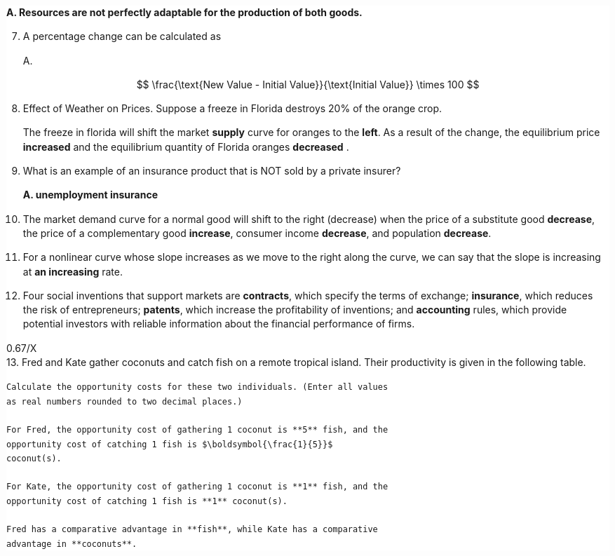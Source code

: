    **A. Resources are not perfectly adaptable for the production of both goods.**


7. A percentage change can be calculated as

   A.

$$
\frac{\text{New Value - Initial Value}}{\text{Initial Value}} \times 100
$$


8. Effect of Weather on Prices. Suppose a freeze in Florida destroys 20%
   of the orange crop.

   The freeze in florida will shift the market **supply** curve for oranges to
   the **left**. As a result of the change, the equilibrium price **increased**
   and the equilibrium quantity of Florida oranges **decreased** .


9. What is an example of an insurance product that is NOT sold by a private
   insurer?

   **A. unemployment insurance**


10. The market demand curve for a normal good will shift to the right (decrease)
    when the price of a substitute good **decrease**, the price of a
    complementary good **increase**, consumer income **decrease**, and
    population **decrease**.


11. For a nonlinear curve whose slope increases as we move to the right along
    the curve, we can say that the slope is increasing at **an increasing**
    rate.


12. Four social inventions that support markets are **contracts**, which specify
    the terms of exchange; **insurance**, which reduces the risk of
    entrepreneurs; **patents**, which increase the profitability of inventions;
    and **accounting** rules, which provide potential investors with reliable
    information about the financial performance of firms.


0.67/X<br>
13. Fred and Kate gather coconuts and catch fish on a remote tropical island.
    Their productivity is given in the following table.

    Calculate the opportunity costs for these two individuals. (Enter all values
    as real numbers rounded to two decimal places.)

    For Fred, the opportunity cost of gathering 1 coconut is **5** fish, and the
    opportunity cost of catching 1 fish is $\boldsymbol{\frac{1}{5}}$
    coconut(s).

    For Kate, the opportunity cost of gathering 1 coconut is **1** fish, and the
    opportunity cost of catching 1 fish is **1** coconut(s).

    Fred has a comparative advantage in **fish**, while Kate has a comparative
    advantage in **coconuts**.
